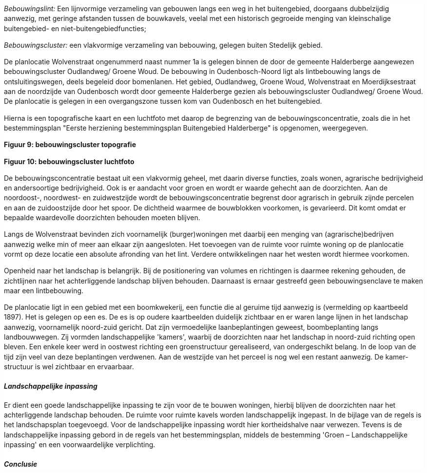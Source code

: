 *Bebouwingslint:* Een lijnvormige verzameling van gebouwen langs een weg in het buitengebied, doorgaans dubbelzijdig aanwezig, met geringe afstanden tussen de bouwkavels, veelal met een historisch gegroeide menging van kleinschalige buitengebied- en niet-buitengebiedfuncties;

*Bebouwingscluster:* een vlakvormige verzameling van bebouwing, gelegen buiten Stedelijk gebied.

De planlocatie Wolvenstraat ongenummerd naast nummer 1a is gelegen binnen de door de gemeente Halderberge aangewezen bebouwingscluster Oudlandweg/ Groene Woud. De bebouwing in Oudenbosch-Noord ligt als lintbebouwing langs de ontsluitingswegen, deels begeleid door bomenlanen. Het gebied, Oudlandweg, Groene Woud, Wolvenstraat en Moerdijksestraat aan de noordzijde van Oudenbosch wordt door gemeente Halderberge gezien als bebouwingscluster Oudlandweg/ Groene Woud. De planlocatie is gelegen in een overgangszone tussen kom van Oudenbosch en het buitengebied.

Hierna is een topografische kaart en een luchtfoto met daarop de begrenzing van de bebouwingsconcentratie, zoals die in het bestemmingsplan "Eerste herziening bestemmingsplan Buitengebied Halderberge" is opgenomen, weergegeven.

**Figuur 9: bebouwingscluster topografie**

**Figuur 10: bebouwingscluster luchtfoto**

De bebouwingsconcentratie bestaat uit een vlakvormig geheel, met daarin diverse functies, zoals wonen, agrarische bedrijvigheid en andersoortige bedrijvigheid. Ook is er aandacht voor groen en wordt er waarde gehecht aan de doorzichten. Aan de noordoost-, noordwest- en zuidwestzijde wordt de bebouwingsconcentratie begrenst door agrarisch in gebruik zijnde percelen en aan de zuidoostzijde door het spoor. De dichtheid waarmee de bouwblokken voorkomen, is gevarieerd. Dit komt omdat er bepaalde waardevolle doorzichten behouden moeten blijven.

Langs de Wolvenstraat bevinden zich voornamelijk (burger)woningen met daarbij een menging van (agrarische)bedrijven aanwezig welke min of meer aan elkaar zijn aangesloten. Het toevoegen van de ruimte voor ruimte woning op de planlocatie vormt op deze locatie een absolute afronding van het lint. Verdere ontwikkelingen naar het westen wordt hiermee voorkomen.

Openheid naar het landschap is belangrijk. Bij de positionering van volumes en richtingen is daarmee rekening gehouden, de zichtlijnen naar het achterliggende landschap blijven behouden. Daarnaast is ernaar gestreefd geen bebouwingsenclave te maken maar een lintbebouwing.

De planlocatie ligt in een gebied met een boomkwekerij, een functie die al geruime tijd aanwezig is (vermelding op kaartbeeld 1897). Het is gelegen op een es. De es is op oudere kaartbeelden duidelijk zichtbaar en er waren lange lijnen in het landschap aanwezig, voornamelijk noord-zuid gericht. Dat zijn vermoedelijke laanbeplantingen geweest, boombeplanting langs landbouwwegen. Zij vormden landschappelijke 'kamers', waarbij de doorzichten naar het landschap in noord-zuid richting open bleven. Een enkele keer werd in oostwest richting een groenstructuur gerealiseerd, van ondergeschikt belang. In de loop van de tijd zijn veel van deze beplantingen verdwenen. Aan de westzijde van het perceel is nog wel een restant aanwezig. De kamer-structuur is wel zichtbaar en ervaarbaar.

#### *Landschappelijke inpassing*

Er dient een goede landschappelijke inpassing te zijn voor de te bouwen woningen, hierbij blijven de doorzichten naar het achterliggende landschap behouden. De ruimte voor ruimte kavels worden landschappelijk ingepast. In de bijlage van de regels is het landschapsplan toegevoegd. Voor de landschappelijke inpassing wordt hier kortheidshalve naar verwezen. Tevens is de landschappelijke inpassing gebord in de regels van het bestemmingsplan, middels de bestemming 'Groen – Landschappelijke inpassing' en een voorwaardelijke verplichting.

#### *Conclusie*

